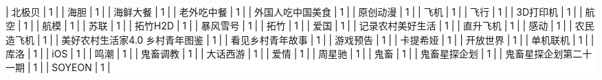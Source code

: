 | 北极贝 | 1 |
| 海胆 | 1 |
| 海鲜大餐 | 1 |
| 老外吃中餐 | 1 |
| 外国人吃中国美食 | 1 |
| 原创动漫 | 1 |
| 飞机 | 1 |
| 飞行 | 1 |
| 3D打印机 | 1 |
| 航空 | 1 |
| 航模 | 1 |
| 苏联 | 1 |
| 拓竹H2D | 1 |
| 暴风雪号 | 1 |
| 拓竹 | 1 |
| 爱国 | 1 |
| 记录农村美好生活 | 1 |
| 直升飞机 | 1 |
| 感动 | 1 |
| 农民造飞机 | 1 |
| 美好农村生活家4.0 乡村青年图鉴 | 1 |
| 看见乡村青年故事 | 1 |
| 游戏预告 | 1 |
| 卡提希娅 | 1 |
| 开放世界 | 1 |
| 单机联机 | 1 |
| 库洛 | 1 |
| iOS | 1 |
| 鸣潮 | 1 |
| 鬼畜调教 | 1 |
| 大话西游 | 1 |
| 爱情 | 1 |
| 周星驰 | 1 |
| 鬼畜 | 1 |
| 鬼畜星探企划 | 1 |
| 鬼畜星探企划第二十一期 | 1 |
| SOYEON | 1 |